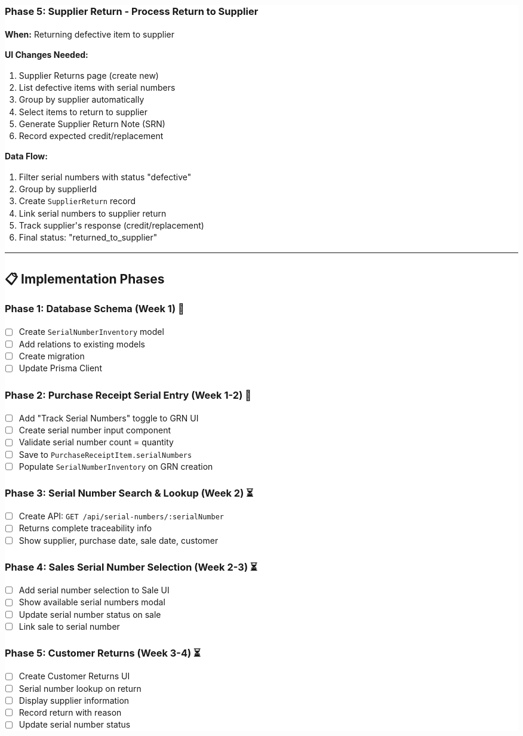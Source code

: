 ### Phase 5: Supplier Return - Process Return to Supplier

**When:** Returning defective item to supplier

**UI Changes Needed:**
1. Supplier Returns page (create new)
2. List defective items with serial numbers
3. Group by supplier automatically
4. Select items to return to supplier
5. Generate Supplier Return Note (SRN)
6. Record expected credit/replacement

**Data Flow:**
1. Filter serial numbers with status "defective"
2. Group by supplierId
3. Create `SupplierReturn` record
4. Link serial numbers to supplier return
5. Track supplier's response (credit/replacement)
6. Final status: "returned_to_supplier"

---

## 📋 Implementation Phases

### Phase 1: Database Schema (Week 1) 🔄
- [ ] Create `SerialNumberInventory` model
- [ ] Add relations to existing models
- [ ] Create migration
- [ ] Update Prisma Client

### Phase 2: Purchase Receipt Serial Entry (Week 1-2) 🔄
- [ ] Add "Track Serial Numbers" toggle to GRN UI
- [ ] Create serial number input component
- [ ] Validate serial number count = quantity
- [ ] Save to `PurchaseReceiptItem.serialNumbers`
- [ ] Populate `SerialNumberInventory` on GRN creation

### Phase 3: Serial Number Search & Lookup (Week 2) ⏳
- [ ] Create API: `GET /api/serial-numbers/:serialNumber`
- [ ] Returns complete traceability info
- [ ] Show supplier, purchase date, sale date, customer

### Phase 4: Sales Serial Number Selection (Week 2-3) ⏳
- [ ] Add serial number selection to Sale UI
- [ ] Show available serial numbers modal
- [ ] Update serial number status on sale
- [ ] Link sale to serial number

### Phase 5: Customer Returns (Week 3-4) ⏳
- [ ] Create Customer Returns UI
- [ ] Serial number lookup on return
- [ ] Display supplier information
- [ ] Record return with reason
- [ ] Update serial number status
